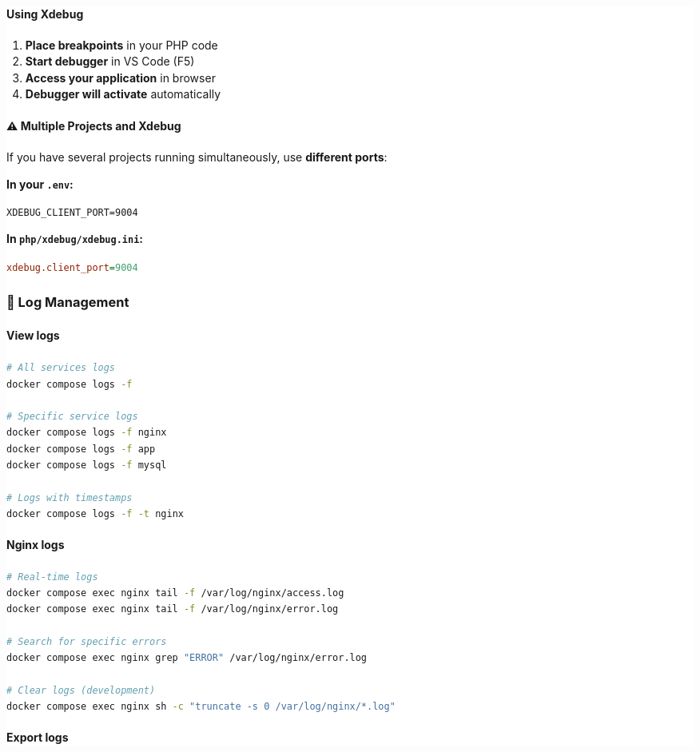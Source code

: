 #### Using Xdebug

1. **Place breakpoints** in your PHP code
2. **Start debugger** in VS Code (F5)
3. **Access your application** in browser
4. **Debugger will activate** automatically

#### ⚠️ Multiple Projects and Xdebug

If you have several projects running simultaneously, use **different ports**:

**In your `.env`:**

```env
XDEBUG_CLIENT_PORT=9004
```

**In `php/xdebug/xdebug.ini`:**

```ini
xdebug.client_port=9004
```

### 📑 Log Management

#### View logs

```bash
# All services logs
docker compose logs -f

# Specific service logs
docker compose logs -f nginx
docker compose logs -f app
docker compose logs -f mysql

# Logs with timestamps
docker compose logs -f -t nginx
```

#### Nginx logs

```bash
# Real-time logs
docker compose exec nginx tail -f /var/log/nginx/access.log
docker compose exec nginx tail -f /var/log/nginx/error.log

# Search for specific errors
docker compose exec nginx grep "ERROR" /var/log/nginx/error.log

# Clear logs (development)
docker compose exec nginx sh -c "truncate -s 0 /var/log/nginx/*.log"
```

#### Export logs
